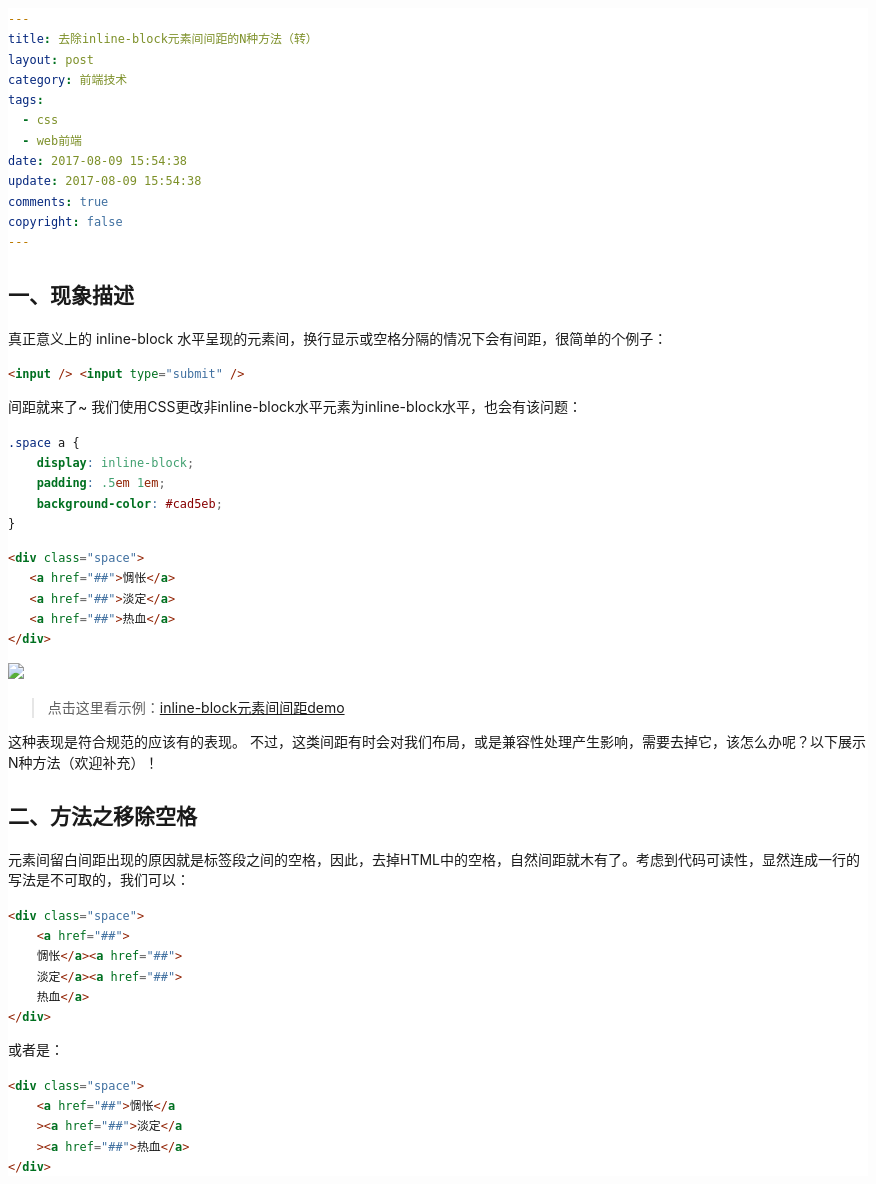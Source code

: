 ```yaml
---
title: 去除inline-block元素间间距的N种方法（转）
layout: post
category: 前端技术
tags:
  - css
  - web前端
date: 2017-08-09 15:54:38
update: 2017-08-09 15:54:38
comments: true
copyright: false
---
```


## 一、现象描述
真正意义上的 inline-block 水平呈现的元素间，换行显示或空格分隔的情况下会有间距，很简单的个例子：
```html
<input /> <input type="submit" />
```



间距就来了~
我们使用CSS更改非inline-block水平元素为inline-block水平，也会有该问题：
```css
.space a {
    display: inline-block; 
    padding: .5em 1em;
    background-color: #cad5eb;
}
```
```html
<div class="space">
   <a href="##">惆怅</a> 
   <a href="##">淡定</a>
   <a href="##">热血</a>
</div>
```

![](https://upload-images.jianshu.io/upload_images/7295449-8ae114fa31419b20.png?imageMogr2/auto-orient/strip%7CimageView2/2/w/1240)

>点击这里看示例：[inline-block元素间间距demo](https://www.zhangxinxu.com/study/201204/inline-block-space-example.html)

这种表现是符合规范的应该有的表现。
不过，这类间距有时会对我们布局，或是兼容性处理产生影响，需要去掉它，该怎么办呢？以下展示N种方法（欢迎补充）！

## 二、方法之移除空格

元素间留白间距出现的原因就是标签段之间的空格，因此，去掉HTML中的空格，自然间距就木有了。考虑到代码可读性，显然连成一行的写法是不可取的，我们可以：
```html
<div class="space">
    <a href="##">
    惆怅</a><a href="##">
    淡定</a><a href="##">
    热血</a>
</div>
```
或者是：
```html
<div class="space">
    <a href="##">惆怅</a
    ><a href="##">淡定</a
    ><a href="##">热血</a>
</div>
```